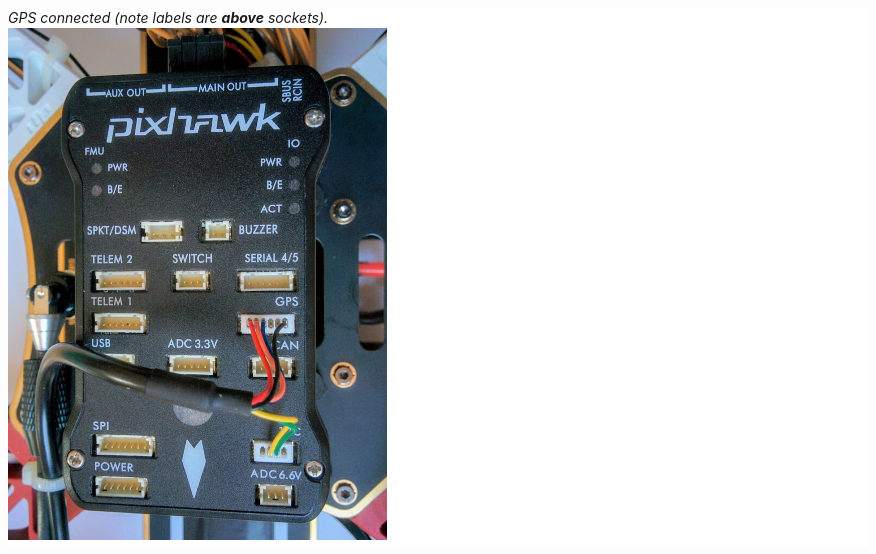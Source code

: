 _GPS connected (note labels are **above** sockets)._  
<img src="../assets/build-2/IMG_20181020_170359.jpg" height="512">
